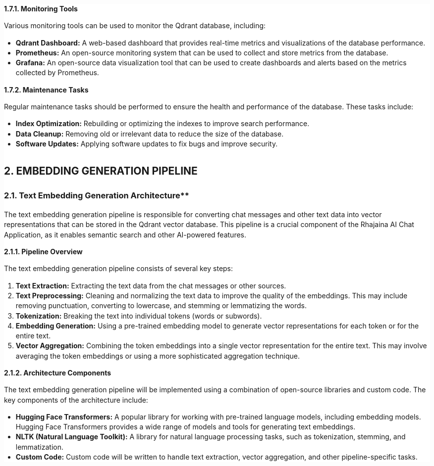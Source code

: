**1.7.1. Monitoring Tools**

Various monitoring tools can be used to monitor the Qdrant database, including:

*   **Qdrant Dashboard:** A web-based dashboard that provides real-time metrics and visualizations of the database performance.
*   **Prometheus:** An open-source monitoring system that can be used to collect and store metrics from the database.
*   **Grafana:** An open-source data visualization tool that can be used to create dashboards and alerts based on the metrics collected by Prometheus.

**1.7.2. Maintenance Tasks**

Regular maintenance tasks should be performed to ensure the health and performance of the database. These tasks include:

*   **Index Optimization:** Rebuilding or optimizing the indexes to improve search performance.
*   **Data Cleanup:** Removing old or irrelevant data to reduce the size of the database.
*   **Software Updates:** Applying software updates to fix bugs and improve security.

## 2. EMBEDDING GENERATION PIPELINE

### 2.1. Text Embedding Generation Architecture**

The text embedding generation pipeline is responsible for converting chat messages and other text data into vector representations that can be stored in the Qdrant vector database. This pipeline is a crucial component of the Rhajaina AI Chat Application, as it enables semantic search and other AI-powered features.

**2.1.1. Pipeline Overview**

The text embedding generation pipeline consists of several key steps:

1.  **Text Extraction:** Extracting the text data from the chat messages or other sources.
2.  **Text Preprocessing:** Cleaning and normalizing the text data to improve the quality of the embeddings. This may include removing punctuation, converting to lowercase, and stemming or lemmatizing the words.
3.  **Tokenization:** Breaking the text into individual tokens (words or subwords).
4.  **Embedding Generation:** Using a pre-trained embedding model to generate vector representations for each token or for the entire text.
5.  **Vector Aggregation:** Combining the token embeddings into a single vector representation for the entire text. This may involve averaging the token embeddings or using a more sophisticated aggregation technique.

**2.1.2. Architecture Components**

The text embedding generation pipeline will be implemented using a combination of open-source libraries and custom code. The key components of the architecture include:

*   **Hugging Face Transformers:** A popular library for working with pre-trained language models, including embedding models. Hugging Face Transformers provides a wide range of models and tools for generating text embeddings.
*   **NLTK (Natural Language Toolkit):** A library for natural language processing tasks, such as tokenization, stemming, and lemmatization.
*   **Custom Code:** Custom code will be written to handle text extraction, vector aggregation, and other pipeline-specific tasks.
